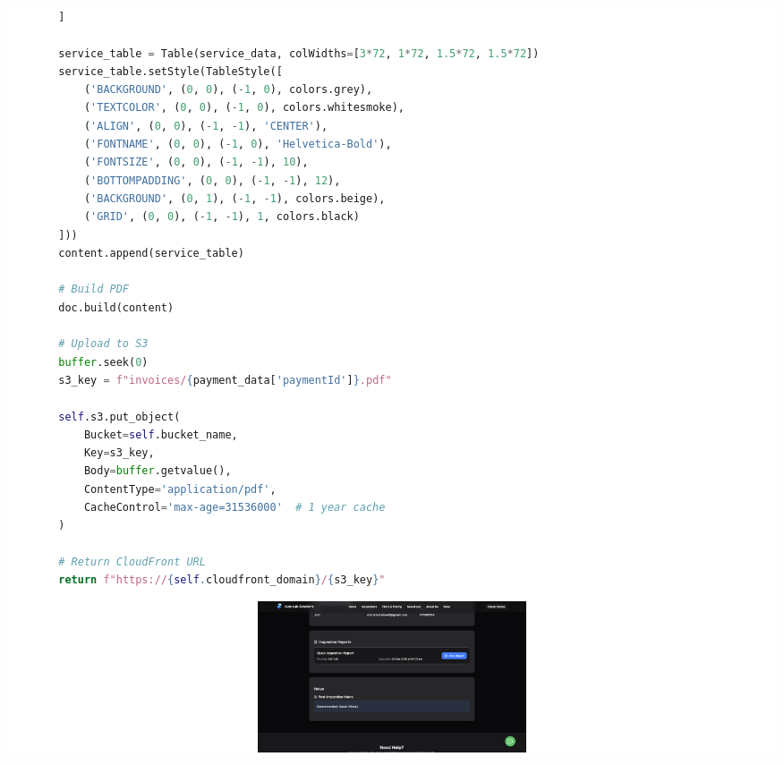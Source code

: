 ```python
        ]
        
        service_table = Table(service_data, colWidths=[3*72, 1*72, 1.5*72, 1.5*72])
        service_table.setStyle(TableStyle([
            ('BACKGROUND', (0, 0), (-1, 0), colors.grey),
            ('TEXTCOLOR', (0, 0), (-1, 0), colors.whitesmoke),
            ('ALIGN', (0, 0), (-1, -1), 'CENTER'),
            ('FONTNAME', (0, 0), (-1, 0), 'Helvetica-Bold'),
            ('FONTSIZE', (0, 0), (-1, -1), 10),
            ('BOTTOMPADDING', (0, 0), (-1, -1), 12),
            ('BACKGROUND', (0, 1), (-1, -1), colors.beige),
            ('GRID', (0, 0), (-1, -1), 1, colors.black)
        ]))
        content.append(service_table)
        
        # Build PDF
        doc.build(content)
        
        # Upload to S3
        buffer.seek(0)
        s3_key = f"invoices/{payment_data['paymentId']}.pdf"
        
        self.s3.put_object(
            Bucket=self.bucket_name,
            Key=s3_key,
            Body=buffer.getvalue(),
            ContentType='application/pdf',
            CacheControl='max-age=31536000'  # 1 year cache
        )
        
        # Return CloudFront URL
        return f"https://{self.cloudfront_domain}/{s3_key}"
```

<div align="center">
  <img src="screenshots/Appointment_Inspection_Reports.png" alt="Report Processing" width="300"/>
